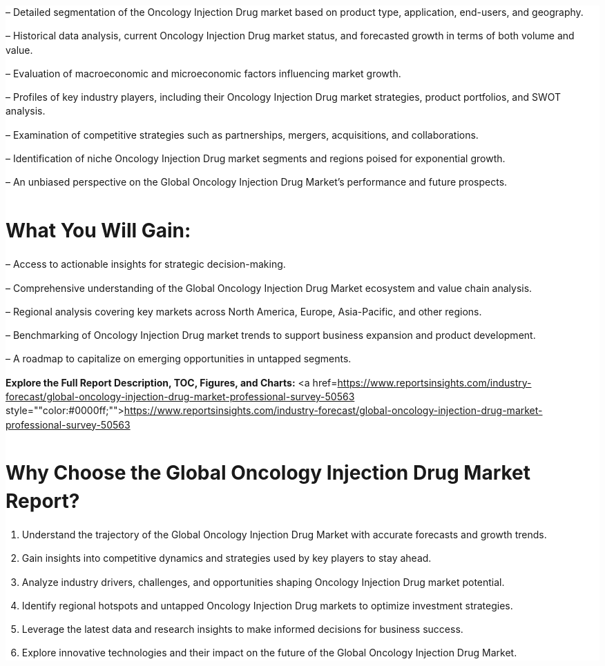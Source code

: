 – Detailed segmentation of the Oncology Injection Drug market based on product type, application, end-users, and geography.

– Historical data analysis, current Oncology Injection Drug market status, and forecasted growth in terms of both volume and value.

– Evaluation of macroeconomic and microeconomic factors influencing market growth.

– Profiles of key industry players, including their Oncology Injection Drug market strategies, product portfolios, and SWOT analysis.

– Examination of competitive strategies such as partnerships, mergers, acquisitions, and collaborations.

– Identification of niche Oncology Injection Drug market segments and regions poised for exponential growth.

– An unbiased perspective on the Global Oncology Injection Drug Market’s performance and future prospects.

# <strong>What You Will Gain:</strong>

– Access to actionable insights for strategic decision-making.

– Comprehensive understanding of the Global Oncology Injection Drug Market ecosystem and value chain analysis.

– Regional analysis covering key markets across North America, Europe, Asia-Pacific, and other regions.

– Benchmarking of Oncology Injection Drug market trends to support business expansion and product development.

– A roadmap to capitalize on emerging opportunities in untapped segments.

<strong>Explore the Full Report Description, TOC, Figures, and Charts:</strong>
<a href=https://www.reportsinsights.com/industry-forecast/global-oncology-injection-drug-market-professional-survey-50563 style=""color:#0000ff;"">https://www.reportsinsights.com/industry-forecast/global-oncology-injection-drug-market-professional-survey-50563</a>

# <strong>Why Choose the Global Oncology Injection Drug Market Report?</strong>

1. Understand the trajectory of the Global Oncology Injection Drug Market with accurate forecasts and growth trends.

2. Gain insights into competitive dynamics and strategies used by key players to stay ahead.

3. Analyze industry drivers, challenges, and opportunities shaping Oncology Injection Drug market potential.

4. Identify regional hotspots and untapped Oncology Injection Drug markets to optimize investment strategies.

5. Leverage the latest data and research insights to make informed decisions for business success.

6. Explore innovative technologies and their impact on the future of the Global Oncology Injection Drug Market.
